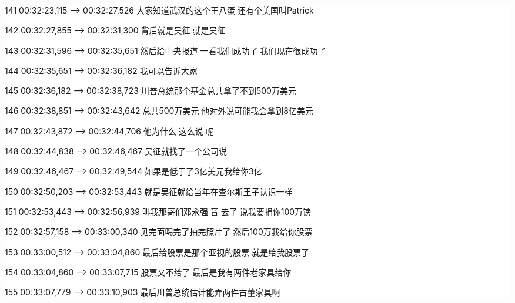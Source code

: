 141
00:32:23,115 –&gt; 00:32:27,526
大家知道武汉的这个王八蛋 还有个美国叫Patrick
 
142
00:32:27,855 –&gt; 00:32:31,300
背后就是吴征 就是吴征
 
143
00:32:31,596 –&gt; 00:32:35,651
然后给中央报道 一看我们成功了 我们现在很成功了
 
144
00:32:35,651 –&gt; 00:32:36,182
我可以告诉大家
 
145
00:32:36,182 –&gt; 00:32:38,723
川普总统那个基金总共拿了不到500万美元
 
146
00:32:38,851 –&gt; 00:32:43,642
总共500万美元 他对外说可能我会拿到8亿美元
 
147
00:32:43,872 –&gt; 00:32:44,706
他为什么 这么说 呢
 
148
00:32:44,838 –&gt; 00:32:46,467
吴征就找了一个公司说
 
149
00:32:46,467 –&gt; 00:32:49,544
如果是低于了3亿美元我给你3亿
 
150
00:32:50,203 –&gt; 00:32:53,443
就是吴征就给当年在查尔斯王子认识一样
 
151
00:32:53,443 –&gt; 00:32:56,939
叫我那哥们邓永强 音 去了 说我要捐你100万镑
 
152
00:32:57,158 –&gt; 00:33:00,340
见完面喝完了拍完照片了 然后100万我给你股票
 
153
00:33:00,512 –&gt; 00:33:04,860
最后给股票是那个亚视的股票 就是给我股票了
 
154
00:33:04,860 –&gt; 00:33:07,715
股票又不给了 最后是我有两件老家具给你
 
155
00:33:07,779 –&gt; 00:33:10,903
最后川普总统估计能弄两件古董家具啊
 